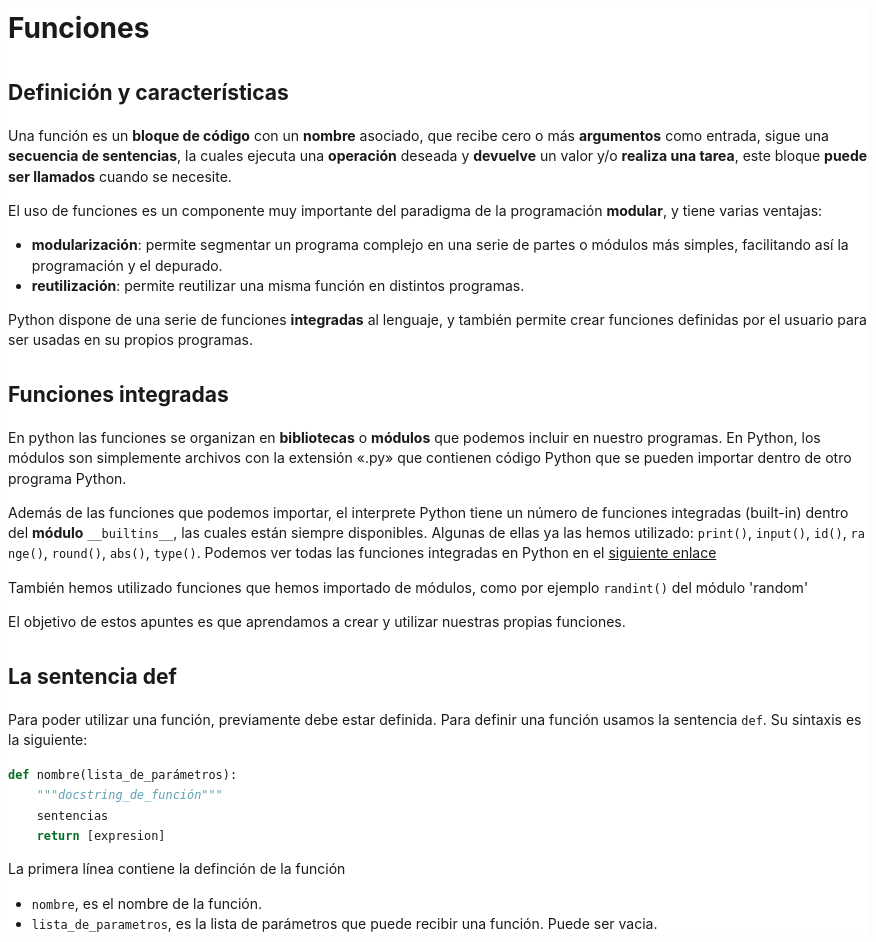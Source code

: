 
# Funciones

## Definición y características

Una función es un **bloque de código** con un **nombre** asociado, que recibe cero o más **argumentos** como entrada, sigue una **secuencia de sentencias**, la cuales ejecuta una **operación** deseada y **devuelve** un valor y/o **realiza una tarea**, este bloque **puede ser llamados** cuando se necesite.

El uso de funciones es un componente muy importante del paradigma de la programación **modular**, y tiene varias ventajas:

- **modularización**: permite segmentar un programa complejo en una serie de partes o módulos más simples, facilitando así la programación y el depurado.
- **reutilización**: permite reutilizar una misma función en distintos programas.

Python dispone de una serie de funciones **integradas** al lenguaje, y también permite crear funciones definidas por el usuario para ser usadas en su propios programas.

## Funciones integradas

En python las funciones se organizan en **bibliotecas** o **módulos** que podemos incluir en nuestro programas. En Python, los módulos son simplemente archivos con la extensión «.py» que contienen código Python que se pueden importar dentro de otro programa Python.

Además de las funciones que podemos importar, el interprete Python tiene un número de funciones integradas (built-in) dentro del **módulo** `__builtins__`, las cuales están siempre disponibles. Algunas de ellas ya las hemos utilizado: `print()`, `input()`, `id()`, `range()`, `round()`, `abs()`, `type()`. Podemos ver todas las funciones integradas en Python en el [siguiente enlace](https://entrenamiento-python-basico.readthedocs.io/es/latest/leccion5/funciones_integradas.html#python-fun-builtins)

También hemos utilizado funciones que hemos importado de módulos, como por ejemplo `randint()` del módulo 'random'

El objetivo de estos apuntes es que aprendamos a crear y utilizar nuestras propias funciones.

## La sentencia def

Para poder utilizar una función, previamente debe estar definida. Para definir una función usamos la sentencia `def`. Su sintaxis es la siguiente:

```python
def nombre(lista_de_parámetros):
    """docstring_de_función"""
    sentencias
    return [expresion]
```

La primera línea contiene la definción de la función

* `nombre`, es el nombre de la función.
* `lista_de_parametros`, es la lista de parámetros que puede recibir una función. Puede ser vacia.
